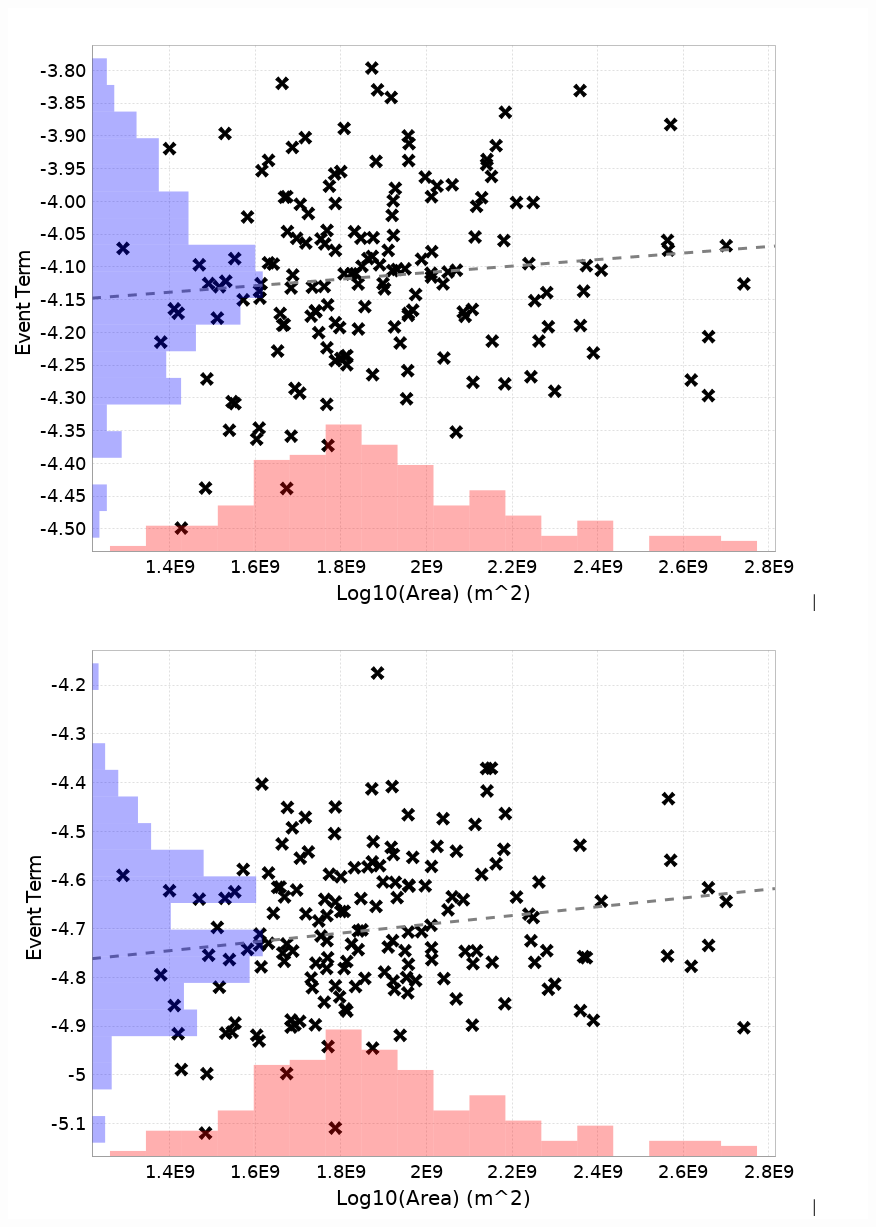 ![plot](resources/event_term_scatter_area_m7.6_20km_USC_7.5s.png) | ![plot](resources/event_term_scatter_area_m7.6_20km_USC_10s.png) |